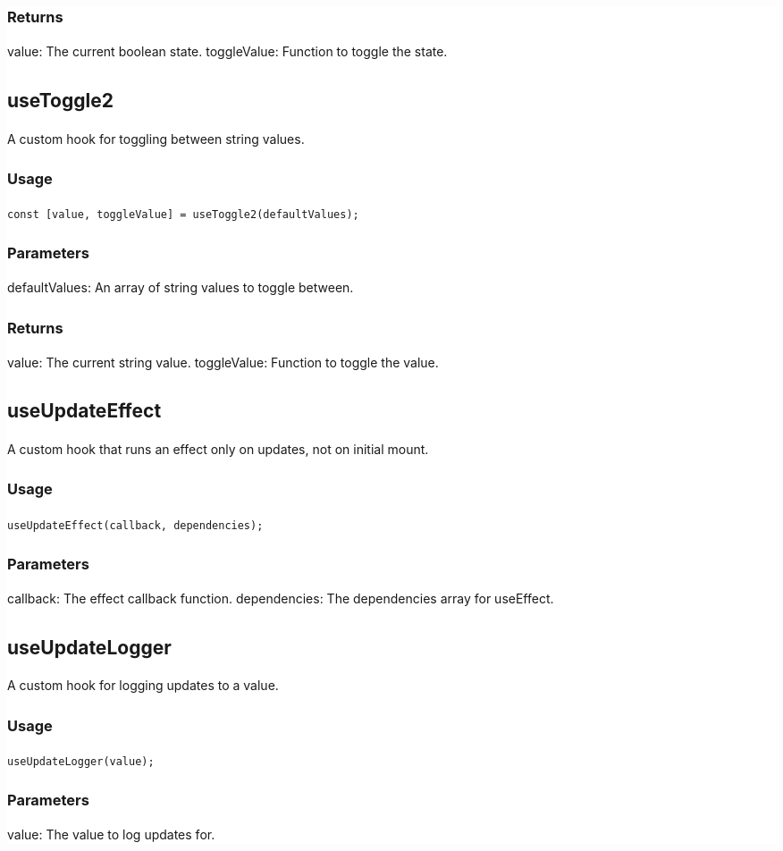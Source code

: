 ### Returns

value: The current boolean state.
toggleValue: Function to toggle the state.

## useToggle2

A custom hook for toggling between string values.

### Usage

```
const [value, toggleValue] = useToggle2(defaultValues);
```

### Parameters

defaultValues: An array of string values to toggle between.

### Returns

value: The current string value.
toggleValue: Function to toggle the value.

## useUpdateEffect

A custom hook that runs an effect only on updates, not on initial mount.

### Usage

```
useUpdateEffect(callback, dependencies);
```

### Parameters

callback: The effect callback function.
dependencies: The dependencies array for useEffect.

## useUpdateLogger

A custom hook for logging updates to a value.

### Usage

```
useUpdateLogger(value);
```

### Parameters

value: The value to log updates for.
